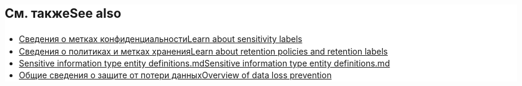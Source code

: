
## <a name="see-also"></a><span data-ttu-id="d9e70-186">См. также</span><span class="sxs-lookup"><span data-stu-id="d9e70-186">See also</span></span>

- [<span data-ttu-id="d9e70-187">Сведения о метках конфиденциальности</span><span class="sxs-lookup"><span data-stu-id="d9e70-187">Learn about sensitivity labels</span></span>](sensitivity-labels.md)
- [<span data-ttu-id="d9e70-188">Сведения о политиках и метках хранения</span><span class="sxs-lookup"><span data-stu-id="d9e70-188">Learn about retention policies and retention labels</span></span>](retention.md)
- [<span data-ttu-id="d9e70-189">Sensitive information type entity definitions.md</span><span class="sxs-lookup"><span data-stu-id="d9e70-189">Sensitive information type entity definitions.md</span></span>](sensitive-information-type-entity-definitions.md)
- [<span data-ttu-id="d9e70-190">Общие сведения о защите от потери данных</span><span class="sxs-lookup"><span data-stu-id="d9e70-190">Overview of data loss prevention</span></span>](data-loss-prevention-policies.md)
